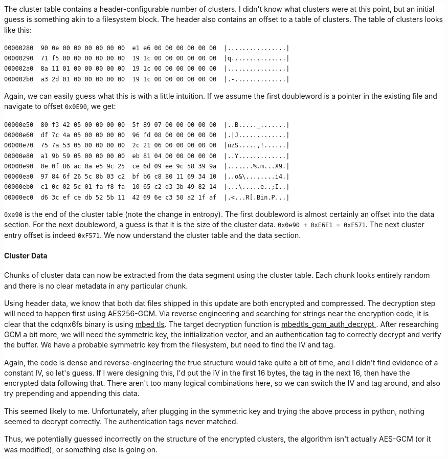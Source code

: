 The cluster table contains a header-configurable number of clusters. I didn't know what clusters were at this point, but an initial guess is something akin to a filesystem block. The header also contains an offset to a table of clusters. The table of clusters looks like this:

```console
00000280  90 0e 00 00 00 00 00 00  e1 e6 00 00 00 00 00 00  |................|
00000290  71 f5 00 00 00 00 00 00  19 1c 00 00 00 00 00 00  |q...............|
000002a0  8a 11 01 00 00 00 00 00  19 1c 00 00 00 00 00 00  |................|
000002b0  a3 2d 01 00 00 00 00 00  19 1c 00 00 00 00 00 00  |.-..............|
```

Again, we can easily guess what this is with a little intuition. If we assume the first doubleword is a pointer in the existing file and navigate to offset `0x0E90`, we get:

```console
00000e50  80 f3 42 05 00 00 00 00  5f 89 07 00 00 00 00 00  |..B....._.......|
00000e60  df 7c 4a 05 00 00 00 00  96 fd 08 00 00 00 00 00  |.|J.............|
00000e70  75 7a 53 05 00 00 00 00  2c 21 06 00 00 00 00 00  |uzS.....,!......|
00000e80  a1 9b 59 05 00 00 00 00  eb 81 04 00 00 00 00 00  |..Y.............|
00000e90  0e 0f 86 ac 0a e5 9c 25  ce 6d 09 ee 9c 58 39 9a  |.......%.m...X9.|
00000ea0  97 84 6f 26 5c 8b 03 c2  bf b6 c8 80 11 69 34 10  |..o&\........i4.|
00000eb0  c1 0c 02 5c 01 fa f8 fa  10 65 c2 d3 3b 49 82 14  |...\.....e..;I..|
00000ec0  d6 3c ef ce db 52 5b 11  42 69 6e c3 50 a2 1f af  |.<...R[.Bin.P...|
```

`0xe90` is the end of the cluster table (note the change in entropy). The first doubleword is almost certainly an offset into the data section. For the next doubleword, a guess is that it is the size of the cluster data. `0x0e90 + 0xE6E1 = 0xF571`. The next cluster entry offset is indeed `0xF571`. We now understand the cluster table and the data section.

#### Cluster Data

Chunks of cluster data can now be extracted from the data segment using the cluster table. Each chunk looks entirely random and there is no clear metadata in any particular chunk.

Using header data, we know that both dat files shipped in this update are both encrypted and compressed. The decryption step will need to happen first using AES256-GCM. Via reverse engineering and [searching](https://duckduckgo.com/?q=AES-GCM-%253d+%23%25d+(%25s)%3A&t=h_&ia=web) for strings near the encryption code, it is clear that the cdqnx6fs binary is using [mbed tls](https://tls.mbed.org/). The target decryption function is [mbedtls_gcm_auth_decrypt ](https://tls.mbed.org/api/gcm_8h.html#af264b64b26c4720188b530cfccddb4ef). After researching [GCM](https://en.wikipedia.org/wiki/Galois/Counter_Mode) a bit more, we will need the symmetric key, the initialization vector, and an authentication tag to correctly decrypt and verify the buffer. We have a probable symmetric key from the filesystem, but need to find the IV and tag.

Again, the code is dense and reverse-engineering the true structure would take quite a bit of time, and I didn't find evidence of a constant IV, so let's guess. If I were designing this, I'd put the IV in the first 16 bytes, the tag in the next 16, then have the encrypted data following that. There aren't too many logical combinations here, so we can switch the IV and tag around, and also try prepending and appending this data.

This seemed likely to me. Unfortunately, after plugging in the symmetric key and trying the above process in python, nothing seemed to decrypt correctly. The authentication tags never matched.

Thus, we potentially guessed incorrectly on the structure of the encrypted clusters, the algorithm isn't actually AES-GCM (or it was modified), or something else is going on.
